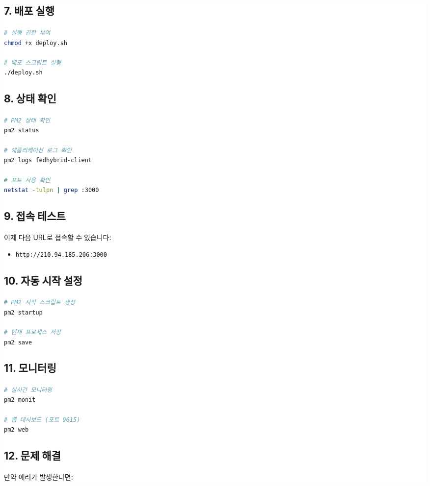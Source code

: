 ## 7. 배포 실행

```bash
# 실행 권한 부여
chmod +x deploy.sh

# 배포 스크립트 실행
./deploy.sh
```

## 8. 상태 확인

```bash
# PM2 상태 확인
pm2 status

# 애플리케이션 로그 확인
pm2 logs fedhybrid-client

# 포트 사용 확인
netstat -tulpn | grep :3000
```

## 9. 접속 테스트

이제 다음 URL로 접속할 수 있습니다:
- `http://210.94.185.206:3000`

## 10. 자동 시작 설정

```bash
# PM2 시작 스크립트 생성
pm2 startup

# 현재 프로세스 저장
pm2 save
```

## 11. 모니터링

```bash
# 실시간 모니터링
pm2 monit

# 웹 대시보드 (포트 9615)
pm2 web
```

## 12. 문제 해결

만약 에러가 발생한다면:

